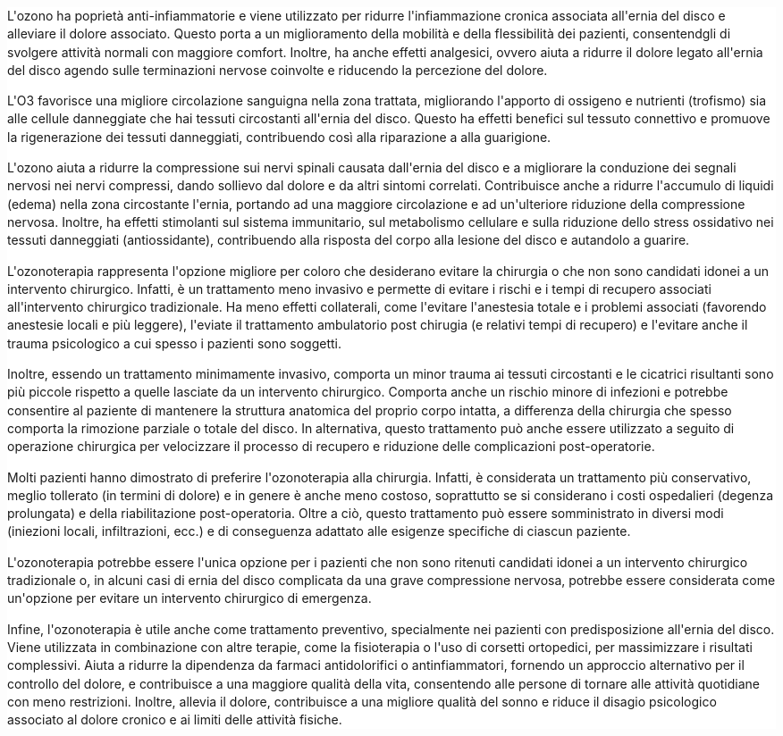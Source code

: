 L'ozono ha poprietà anti-infiammatorie e viene utilizzato per ridurre l'infiammazione cronica associata all'ernia del disco e alleviare il dolore associato. Questo porta a un miglioramento della mobilità e della flessibilità dei pazienti, consentendgli di svolgere attività normali con maggiore comfort. Inoltre, ha anche effetti analgesici, ovvero aiuta a ridurre il dolore legato all'ernia del disco agendo sulle terminazioni nervose coinvolte e riducendo la percezione del dolore.

L'O3 favorisce una migliore circolazione sanguigna nella zona trattata, migliorando l'apporto di ossigeno e nutrienti (trofismo) sia alle cellule danneggiate che hai tessuti circostanti all'ernia del disco. Questo ha effetti benefici sul tessuto connettivo e promuove la rigenerazione dei tessuti danneggiati, contribuendo così alla riparazione a alla guarigione.

L'ozono aiuta a ridurre la compressione sui nervi spinali causata dall'ernia del disco e a migliorare la conduzione dei segnali nervosi nei nervi compressi, dando sollievo dal dolore e da altri sintomi correlati. Contribuisce anche a ridurre l'accumulo di liquidi (edema) nella zona circostante l'ernia, portando ad una maggiore circolazione e ad un'ulteriore riduzione della compressione nervosa. Inoltre, ha effetti stimolanti sul sistema immunitario, sul metabolismo cellulare e sulla riduzione dello stress ossidativo nei tessuti danneggiati (antiossidante), contribuendo alla risposta del corpo alla lesione del disco e autandolo a guarire. 

L'ozonoterapia rappresenta l'opzione migliore per coloro che desiderano evitare la chirurgia o che non sono candidati idonei a un intervento chirurgico. Infatti, è un trattamento meno invasivo e permette di evitare i rischi e i tempi di recupero associati all'intervento chirurgico tradizionale. Ha meno effetti collaterali, come l'evitare l'anestesia totale e i problemi associati (favorendo anestesie locali e più leggere), l'eviate il trattamento ambulatorio post chirugia (e relativi tempi di recupero) e l'evitare anche il trauma psicologico a cui spesso i pazienti sono soggetti.

Inoltre, essendo un trattamento minimamente invasivo, comporta un minor trauma ai tessuti circostanti e le cicatrici risultanti sono più piccole rispetto a quelle lasciate da un intervento chirurgico. Comporta anche un rischio minore di infezioni e potrebbe consentire al paziente di mantenere la struttura anatomica del proprio corpo intatta, a differenza della chirurgia che spesso comporta la rimozione parziale o totale del disco. In alternativa, questo trattamento può anche essere utilizzato a seguito di operazione chirurgica per velocizzare il processo di recupero e riduzione delle complicazioni post-operatorie.

Molti pazienti hanno dimostrato di preferire l'ozonoterapia alla chirurgia. Infatti, è considerata un trattamento più conservativo, meglio tollerato (in termini di dolore) e in genere è anche meno costoso, soprattutto se si considerano i costi ospedalieri (degenza prolungata) e della riabilitazione post-operatoria. Oltre a ciò, questo trattamento può essere somministrato in diversi modi (iniezioni locali, infiltrazioni, ecc.) e di conseguenza adattato alle esigenze specifiche di ciascun paziente.

L'ozonoterapia potrebbe essere l'unica opzione per i pazienti che non sono ritenuti candidati idonei a un intervento chirurgico tradizionale o, in alcuni casi di ernia del disco complicata da una grave compressione nervosa, potrebbe essere considerata come un'opzione per evitare un intervento chirurgico di emergenza.

Infine, l'ozonoterapia è utile anche come trattamento preventivo, specialmente nei pazienti con predisposizione all'ernia del disco. Viene utilizzata in combinazione con altre terapie, come la fisioterapia o l'uso di corsetti ortopedici, per massimizzare i risultati complessivi. Aiuta a ridurre la dipendenza da farmaci antidolorifici o antinfiammatori, fornendo un approccio alternativo per il controllo del dolore, e contribuisce a una maggiore qualità della vita, consentendo alle persone di tornare alle attività quotidiane con meno restrizioni. Inoltre, allevia il dolore, contribuisce a una migliore qualità del sonno e riduce il disagio psicologico associato al dolore cronico e ai limiti delle attività fisiche.
